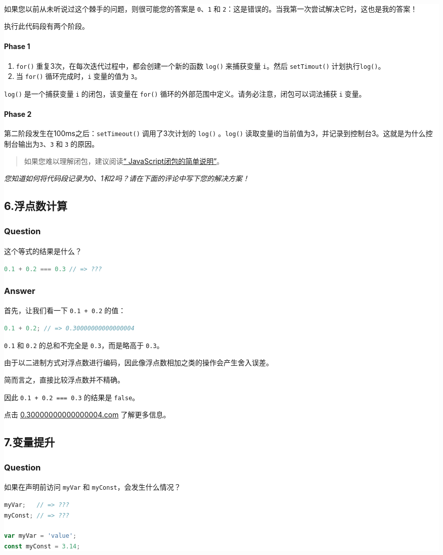 如果您以前从未听说过这个棘手的问题，则很可能您的答案是 `0`、`1` 和 `2`：这是错误的。当我第一次尝试解决它时，这也是我的答案！

执行此代码段有两个阶段。

#### **Phase 1**

1.  `for()` 重复3次，在每次迭代过程中，都会创建一个新的函数 `log()` 来捕获变量 `i`。然后 `setTimout()` 计划执行`log()`。
2.  当 `for()` 循环完成时，`i` 变量的值为 `3`。

`log()` 是一个捕获变量 `i` 的闭包，该变量在 `for()` 循环的外部范围中定义。请务必注意，闭包可以词法捕获 `i` 变量。

#### **Phase 2**

第二阶段发生在100ms之后：`setTimeout()` 调用了3次计划的 `log()` 。`log()` 读取变量i的当前值为3，并记录到控制台3。这就是为什么控制台输出为`3`、`3` 和 `3` 的原因。

>   如果您难以理解闭包，建议阅读[“ JavaScript闭包的简单说明”](https://dmitripavlutin.com/simple-explanation-of-javascript-closures/)。

*您知道如何将代码段记录为0、1和2吗？请在下面的评论中写下您的解决方案！*

## 6.浮点数计算

### Question

这个等式的结果是什么？

```js
0.1 + 0.2 === 0.3 // => ???
```

### Answer

首先，让我们看一下 `0.1 + 0.2` 的值：

```js
0.1 + 0.2; // => 0.30000000000000004
```

`0.1` 和 `0.2` 的总和不完全是 `0.3`，而是略高于 `0.3`。

由于以二进制方式对浮点数进行编码，因此像浮点数相加之类的操作会产生舍入误差。

简而言之，直接比较浮点数并不精确。

因此 `0.1 + 0.2 === 0.3` 的结果是 `false`。

点击 [0.30000000000000004.com](https://0.30000000000000004.com/) 了解更多信息。

## 7.变量提升

### Question

如果在声明前访问 `myVar` 和 `myConst`，会发生什么情况？

```js
myVar;   // => ???
myConst; // => ???

var myVar = 'value';
const myConst = 3.14;
```
